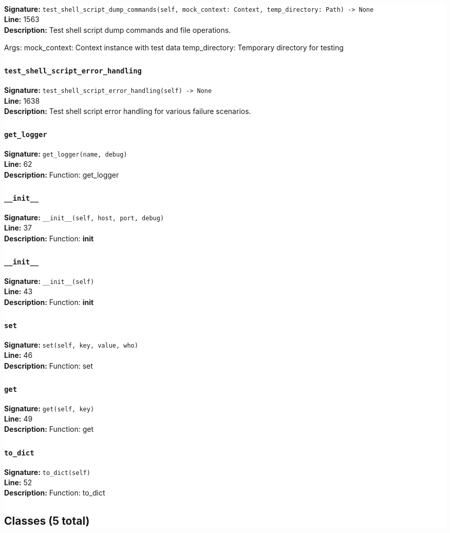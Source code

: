 **Signature:** `test_shell_script_dump_commands(self, mock_context: Context, temp_directory: Path) -> None`  
**Line:** 1563  
**Description:** Test shell script dump commands and file operations.

Args:
    mock_context: Context instance with test data
    temp_directory: Temporary directory for testing

### `test_shell_script_error_handling`

**Signature:** `test_shell_script_error_handling(self) -> None`  
**Line:** 1638  
**Description:** Test shell script error handling for various failure scenarios.

### `get_logger`

**Signature:** `get_logger(name, debug)`  
**Line:** 62  
**Description:** Function: get_logger

### `__init__`

**Signature:** `__init__(self, host, port, debug)`  
**Line:** 37  
**Description:** Function: __init__

### `__init__`

**Signature:** `__init__(self)`  
**Line:** 43  
**Description:** Function: __init__

### `set`

**Signature:** `set(self, key, value, who)`  
**Line:** 46  
**Description:** Function: set

### `get`

**Signature:** `get(self, key)`  
**Line:** 49  
**Description:** Function: get

### `to_dict`

**Signature:** `to_dict(self)`  
**Line:** 52  
**Description:** Function: to_dict


## Classes (5 total)
